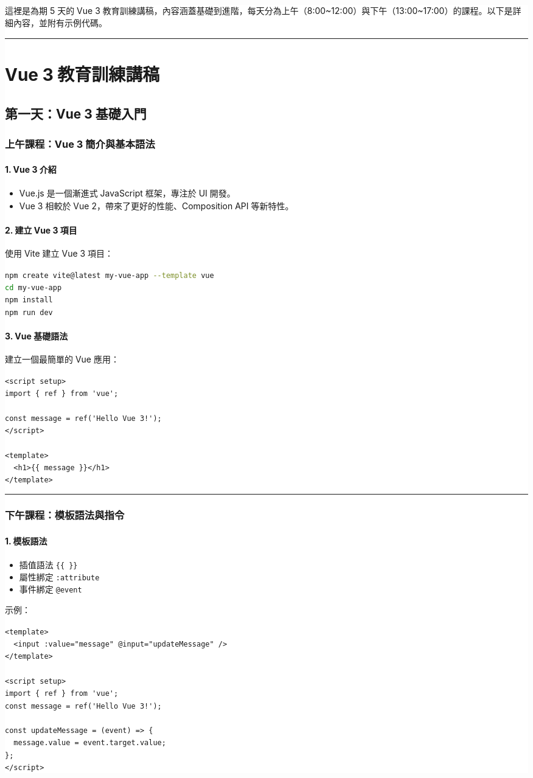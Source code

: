 這裡是為期 5 天的 Vue 3 教育訓練講稿，內容涵蓋基礎到進階，每天分為上午（8:00~12:00）與下午（13:00~17:00）的課程。以下是詳細內容，並附有示例代碼。

---

# **Vue 3 教育訓練講稿**

## **第一天：Vue 3 基礎入門**
### **上午課程：Vue 3 簡介與基本語法**
#### **1. Vue 3 介紹**
- Vue.js 是一個漸進式 JavaScript 框架，專注於 UI 開發。
- Vue 3 相較於 Vue 2，帶來了更好的性能、Composition API 等新特性。

#### **2. 建立 Vue 3 項目**
使用 Vite 建立 Vue 3 項目：
```sh
npm create vite@latest my-vue-app --template vue
cd my-vue-app
npm install
npm run dev
```

#### **3. Vue 基礎語法**
建立一個最簡單的 Vue 應用：
```vue
<script setup>
import { ref } from 'vue';

const message = ref('Hello Vue 3!');
</script>

<template>
  <h1>{{ message }}</h1>
</template>
```

---

### **下午課程：模板語法與指令**
#### **1. 模板語法**
- 插值語法 `{{ }}`
- 屬性綁定 `:attribute`
- 事件綁定 `@event`

示例：
```vue
<template>
  <input :value="message" @input="updateMessage" />
</template>

<script setup>
import { ref } from 'vue';
const message = ref('Hello Vue 3!');

const updateMessage = (event) => {
  message.value = event.target.value;
};
</script>
```
